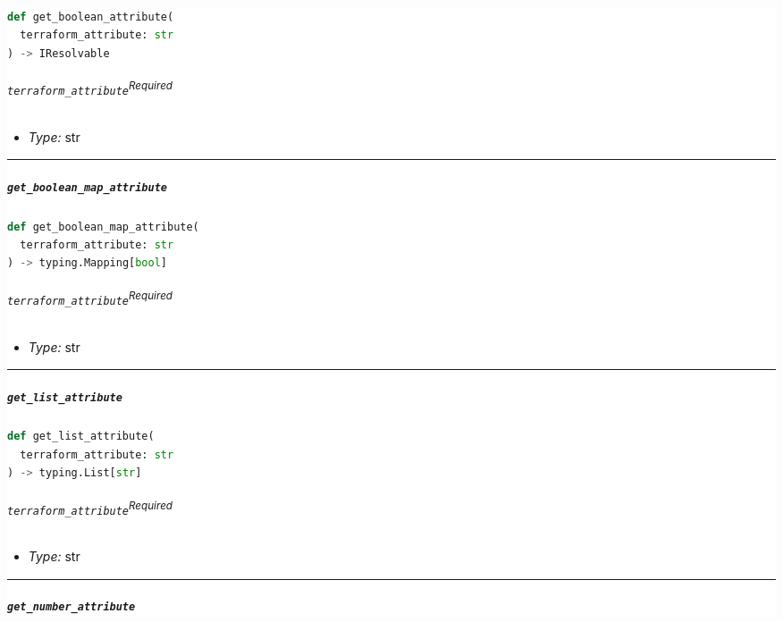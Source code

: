 ```python
def get_boolean_attribute(
  terraform_attribute: str
) -> IResolvable
```

###### `terraform_attribute`<sup>Required</sup> <a name="terraform_attribute" id="@cdktf/provider-azurerm.maintenanceAssignmentDedicatedHost.MaintenanceAssignmentDedicatedHost.getBooleanAttribute.parameter.terraformAttribute"></a>

- *Type:* str

---

##### `get_boolean_map_attribute` <a name="get_boolean_map_attribute" id="@cdktf/provider-azurerm.maintenanceAssignmentDedicatedHost.MaintenanceAssignmentDedicatedHost.getBooleanMapAttribute"></a>

```python
def get_boolean_map_attribute(
  terraform_attribute: str
) -> typing.Mapping[bool]
```

###### `terraform_attribute`<sup>Required</sup> <a name="terraform_attribute" id="@cdktf/provider-azurerm.maintenanceAssignmentDedicatedHost.MaintenanceAssignmentDedicatedHost.getBooleanMapAttribute.parameter.terraformAttribute"></a>

- *Type:* str

---

##### `get_list_attribute` <a name="get_list_attribute" id="@cdktf/provider-azurerm.maintenanceAssignmentDedicatedHost.MaintenanceAssignmentDedicatedHost.getListAttribute"></a>

```python
def get_list_attribute(
  terraform_attribute: str
) -> typing.List[str]
```

###### `terraform_attribute`<sup>Required</sup> <a name="terraform_attribute" id="@cdktf/provider-azurerm.maintenanceAssignmentDedicatedHost.MaintenanceAssignmentDedicatedHost.getListAttribute.parameter.terraformAttribute"></a>

- *Type:* str

---

##### `get_number_attribute` <a name="get_number_attribute" id="@cdktf/provider-azurerm.maintenanceAssignmentDedicatedHost.MaintenanceAssignmentDedicatedHost.getNumberAttribute"></a>
